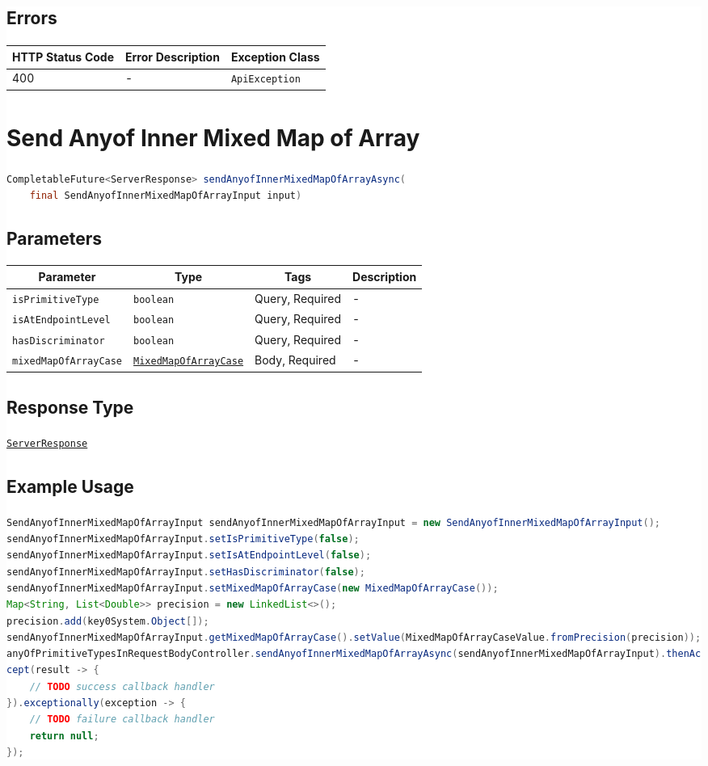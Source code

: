 
## Errors

| HTTP Status Code | Error Description | Exception Class |
|  --- | --- | --- |
| 400 | - | `ApiException` |


# Send Anyof Inner Mixed Map of Array

```java
CompletableFuture<ServerResponse> sendAnyofInnerMixedMapOfArrayAsync(
    final SendAnyofInnerMixedMapOfArrayInput input)
```

## Parameters

| Parameter | Type | Tags | Description |
|  --- | --- | --- | --- |
| `isPrimitiveType` | `boolean` | Query, Required | - |
| `isAtEndpointLevel` | `boolean` | Query, Required | - |
| `hasDiscriminator` | `boolean` | Query, Required | - |
| `mixedMapOfArrayCase` | [`MixedMapOfArrayCase`](/doc/models/mixed-map-of-array-case.md) | Body, Required | - |

## Response Type

[`ServerResponse`](/doc/models/server-response.md)

## Example Usage

```java
SendAnyofInnerMixedMapOfArrayInput sendAnyofInnerMixedMapOfArrayInput = new SendAnyofInnerMixedMapOfArrayInput();
sendAnyofInnerMixedMapOfArrayInput.setIsPrimitiveType(false);
sendAnyofInnerMixedMapOfArrayInput.setIsAtEndpointLevel(false);
sendAnyofInnerMixedMapOfArrayInput.setHasDiscriminator(false);
sendAnyofInnerMixedMapOfArrayInput.setMixedMapOfArrayCase(new MixedMapOfArrayCase());
Map<String, List<Double>> precision = new LinkedList<>();
precision.add(key0System.Object[]);
sendAnyofInnerMixedMapOfArrayInput.getMixedMapOfArrayCase().setValue(MixedMapOfArrayCaseValue.fromPrecision(precision));
anyOfPrimitiveTypesInRequestBodyController.sendAnyofInnerMixedMapOfArrayAsync(sendAnyofInnerMixedMapOfArrayInput).thenAccept(result -> {
    // TODO success callback handler
}).exceptionally(exception -> {
    // TODO failure callback handler
    return null;
});
```
